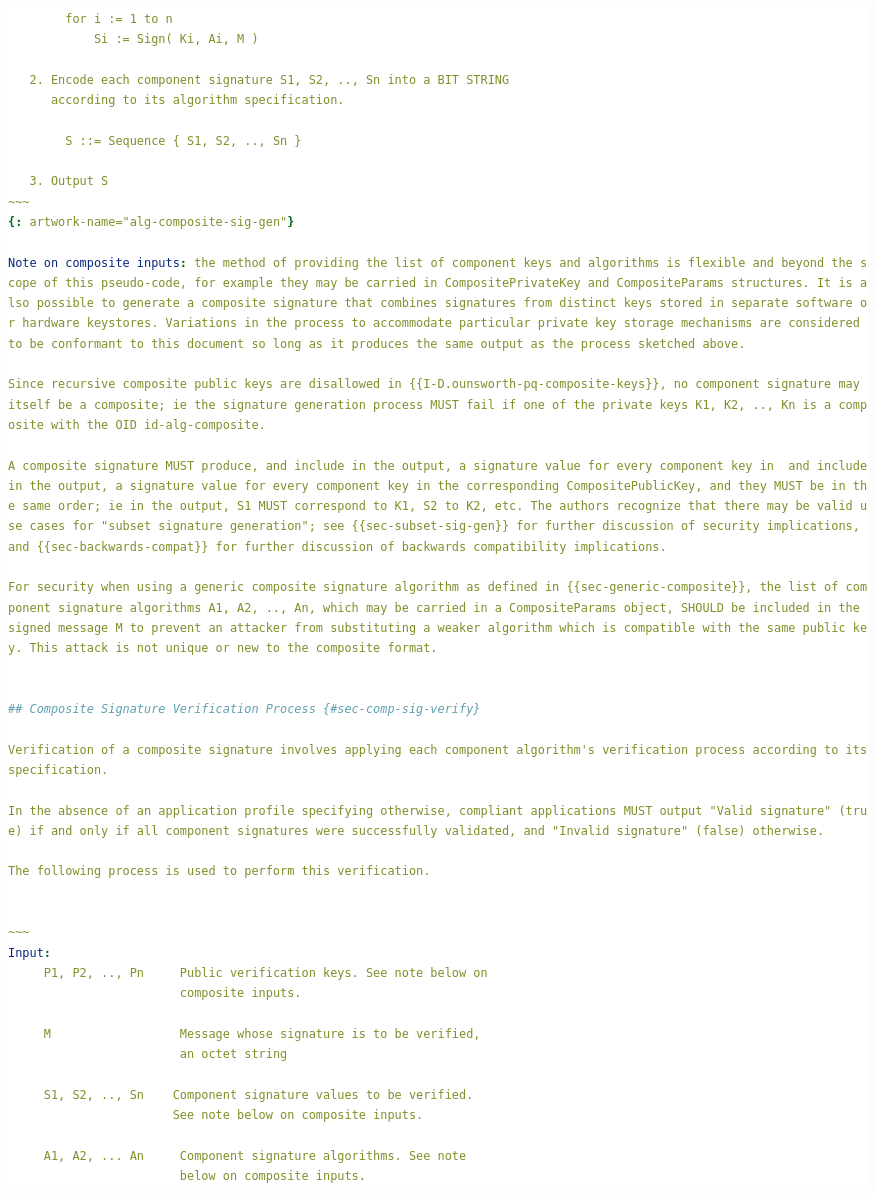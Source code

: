 ```yaml
        for i := 1 to n
            Si := Sign( Ki, Ai, M )

   2. Encode each component signature S1, S2, .., Sn into a BIT STRING
      according to its algorithm specification.

        S ::= Sequence { S1, S2, .., Sn }

   3. Output S
~~~
{: artwork-name="alg-composite-sig-gen"}

Note on composite inputs: the method of providing the list of component keys and algorithms is flexible and beyond the scope of this pseudo-code, for example they may be carried in CompositePrivateKey and CompositeParams structures. It is also possible to generate a composite signature that combines signatures from distinct keys stored in separate software or hardware keystores. Variations in the process to accommodate particular private key storage mechanisms are considered to be conformant to this document so long as it produces the same output as the process sketched above.

Since recursive composite public keys are disallowed in {{I-D.ounsworth-pq-composite-keys}}, no component signature may itself be a composite; ie the signature generation process MUST fail if one of the private keys K1, K2, .., Kn is a composite with the OID id-alg-composite.

A composite signature MUST produce, and include in the output, a signature value for every component key in  and include in the output, a signature value for every component key in the corresponding CompositePublicKey, and they MUST be in the same order; ie in the output, S1 MUST correspond to K1, S2 to K2, etc. The authors recognize that there may be valid use cases for "subset signature generation"; see {{sec-subset-sig-gen}} for further discussion of security implications, and {{sec-backwards-compat}} for further discussion of backwards compatibility implications.

For security when using a generic composite signature algorithm as defined in {{sec-generic-composite}}, the list of component signature algorithms A1, A2, .., An, which may be carried in a CompositeParams object, SHOULD be included in the signed message M to prevent an attacker from substituting a weaker algorithm which is compatible with the same public key. This attack is not unique or new to the composite format.


## Composite Signature Verification Process {#sec-comp-sig-verify}

Verification of a composite signature involves applying each component algorithm's verification process according to its specification.

In the absence of an application profile specifying otherwise, compliant applications MUST output "Valid signature" (true) if and only if all component signatures were successfully validated, and "Invalid signature" (false) otherwise.

The following process is used to perform this verification.


~~~
Input:
     P1, P2, .., Pn     Public verification keys. See note below on 
                        composite inputs.

     M                  Message whose signature is to be verified, 
                        an octet string
     
     S1, S2, .., Sn    Component signature values to be verified.
                       See note below on composite inputs.
     
     A1, A2, ... An     Component signature algorithms. See note 
                        below on composite inputs.

```